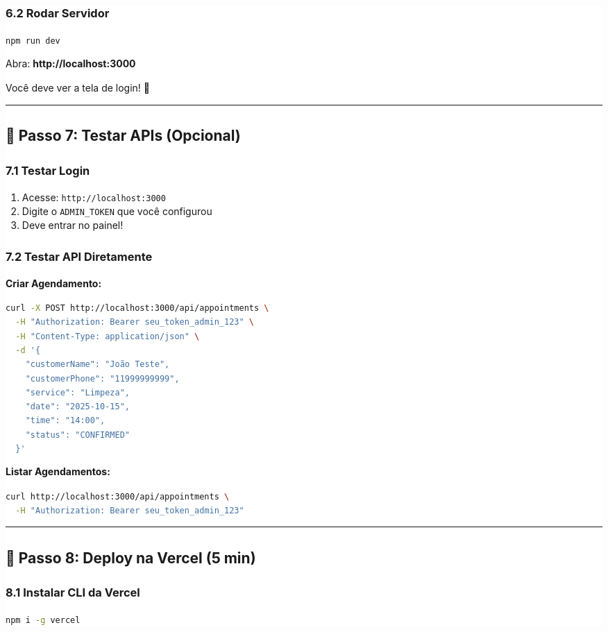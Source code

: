 ### 6.2 Rodar Servidor

```bash
npm run dev
```

Abra: **http://localhost:3000**

Você deve ver a tela de login! 🎉

---

## 📡 Passo 7: Testar APIs (Opcional)

### 7.1 Testar Login

1. Acesse: `http://localhost:3000`
2. Digite o `ADMIN_TOKEN` que você configurou
3. Deve entrar no painel!

### 7.2 Testar API Diretamente

**Criar Agendamento:**

```bash
curl -X POST http://localhost:3000/api/appointments \
  -H "Authorization: Bearer seu_token_admin_123" \
  -H "Content-Type: application/json" \
  -d '{
    "customerName": "João Teste",
    "customerPhone": "11999999999",
    "service": "Limpeza",
    "date": "2025-10-15",
    "time": "14:00",
    "status": "CONFIRMED"
  }'
```

**Listar Agendamentos:**

```bash
curl http://localhost:3000/api/appointments \
  -H "Authorization: Bearer seu_token_admin_123"
```

---

## 🚀 Passo 8: Deploy na Vercel (5 min)

### 8.1 Instalar CLI da Vercel

```bash
npm i -g vercel
```
